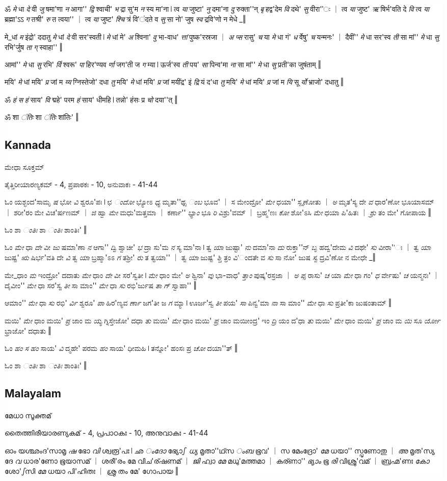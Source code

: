ॐ _मे_ धा _दे_ वी _जु_ षमा'णा _न_ आगा'' _द्वि_ श्वाची' _भ_ द्रा सु'म _न_ स्य मा'ना ❘ त्व _या_ जुष्टा' _नु_ दमा'ना _दु_ रुक्ता''न् _बृ_ हद्व'देम _वि_ दथे' _सु_ वीरा''ः ｜ त्व _या_ जुष्ट' _ऋ_ षिर्भ'वति दे _वि_ त्व _या_ ब्रह्मा'ऽऽ _ग_ तश्री' _रु_ त त्वया'' ｜ त्व _या_ जुष्ट' _श्चि_ त्रं वि'ंदते व _सु_ सा नो' जुष _स्व_ द्रवि'णो न मेधे _‖  

मे_धां _म_ इंद्रो' ददातु _मे_ धां _दे_ वी सर'स्वती ❘ _मे_ धां मे' _अ_ श्विना' _वु_ भा-वाध' _त्तां_ पुष्क'रस्रजा ｜ _अ_ _प्स_ रासु' _च_ या _मे_ धा गं' _ध_ र्वेषु' _च_ यन्मनः' ｜ दैवीं'' _मे_ धा सर'स्व _ती_ सा मां'' _मे_ धा _सु_ रभि'र्जुष _ता_ _ग्_ स्वाहा'' ‖  

आमां'' _मे_ धा _सु_ रभि' _र्वि_ श्वरू' _पा_ हिर'ण्यव _र्णा_ जग'ती ज _ग_ म्या ❘ ऊर्ज'स्व _ती_ पय' _सा_ पिन्व'मा _ना_ सा मां'' _मे_ धा _सु_ प्रती'का जुषंताम् ‖  

मयि' _मे_ धां मयि' _प्र_ जां म _य्य_ ग्निस्तेजो' दधा _तु_ मयि' _मे_ धां मयि' _प्र_ जां मयींद्र' इं _द्रि_ यं द'धा _तु_ मयि' _मे_ धां मयि' _प्र_ जां म _यि_ सू _र्यो_ भ्राजो' दधातु ‖  

ॐ _हं_ _स_ _हं_ साय' _वि_ द्महे' परम _हं_ साय' धीमहि ❘ तन्नो' हंसः प्र _चो_ दया''त् ‖  

ॐ शा _ंतिः_ शा _ंतिः_ शांतिः' ‖  


## Kannada

ಮೇಧಾ ಸೂಕ್ತಮ್  

ತೈತ್ತಿರೀಯಾರಣ್ಯಕಮ್ - 4, ಪ್ರಪಾಠಕಃ - 10, ಅನುವಾಕಃ - 41-44  

ಓಂ ಯಶ್ಛಂದ'ಸಾಮೃ _ಷ_ ಭೋ _ವಿ_ ಶ್ವರೂ'ಪಃ ❘ ಛ _ಂದೋ_ ಭ್ಯೋಽ _ಧ್ಯ_ ಮೃತಾ''ಥ್ಸ _ಂಬ_ ಭೂವ' ｜ ಸ ಮೇಂದ್ರೋ' _ಮೇ_ ಧಯಾ'' ಸ್ಪೃಣೋತು ｜ _ಅ_ ಮೃತ'ಸ್ಯ ದೇ _ವ_ ಧಾರ'ಣೋ ಭೂಯಾಸಮ್ ｜ ಶರೀ'ರಂ ಮೇ ವಿಚ'ರ್ಷಣಮ್ ｜ _ಜಿ_ ಹ್ವಾ _ಮೇ_ ಮಧು'ಮತ್ತಮಾ ｜ ಕರ್ಣಾ'' _ಭ್ಯಾಂ_ ಭೂ _ರಿ_ ವಿಶ್ರು'ವಮ್ ｜ ಬ್ರಹ್ಮ'ಣಃ _ಕೋ_ ಶೋ'ಽಸಿ _ಮೇ_ ಧಯಾ ಪಿ'ಹಿತಃ ｜ _ಶ್ರು_ ತಂ ಮೇ' ಗೋಪಾಯ ‖  

ಓಂ ಶಾ _ಂತಿಃ_ ಶಾ _ಂತಿಃ_ ಶಾಂತಿಃ' ‖  

ಓಂ _ಮೇ_ ಧಾ _ದೇ_ ವೀ _ಜು_ ಷಮಾ'ಣಾ _ನ_ ಆಗಾ'' _ದ್ವಿ_ ಶ್ವಾಚೀ' _ಭ_ ದ್ರಾ ಸು'ಮ _ನ_ ಸ್ಯ ಮಾ'ನಾ ❘ ತ್ವ _ಯಾ_ ಜುಷ್ಟಾ' _ನು_ ದಮಾ'ನಾ _ದು_ ರುಕ್ತಾ''ನ್ _ಬೃ_ ಹದ್ವ'ದೇಮ _ವಿ_ ದಥೇ' _ಸು_ ವೀರಾ''ಃ ｜ ತ್ವ _ಯಾ_ ಜುಷ್ಟ' _ಋ_ ಷಿರ್ಭ'ವತಿ ದೇ _ವಿ_ ತ್ವ _ಯಾ_ ಬ್ರಹ್ಮಾ'ಽಽ _ಗ_ ತಶ್ರೀ' _ರು_ ತ ತ್ವಯಾ'' ｜ ತ್ವ _ಯಾ_ ಜುಷ್ಟ' _ಶ್ಚಿ_ ತ್ರಂ ವಿ'ಂದತೇ ವ _ಸು_ ಸಾ ನೋ' ಜುಷ _ಸ್ವ_ ದ್ರವಿ'ಣೋ ನ ಮೇಧೇ _‖  

ಮೇ_ಧಾಂ _ಮ_ ಇಂದ್ರೋ' ದದಾತು _ಮೇ_ ಧಾಂ _ದೇ_ ವೀ ಸರ'ಸ್ವತೀ ❘ _ಮೇ_ ಧಾಂ ಮೇ' _ಅ_ ಶ್ವಿನಾ' _ವು_ ಭಾ-ವಾಧ' _ತ್ತಾಂ_ ಪುಷ್ಕ'ರಸ್ರಜಾ ｜ _ಅ_ _ಪ್ಸ_ ರಾಸು' _ಚ_ ಯಾ _ಮೇ_ ಧಾ ಗಂ' _ಧ_ ರ್ವೇಷು' _ಚ_ ಯನ್ಮನಃ' ｜ ದೈವೀಂ'' _ಮೇ_ ಧಾ ಸರ'ಸ್ವ _ತೀ_ ಸಾ ಮಾಂ'' _ಮೇ_ ಧಾ _ಸು_ ರಭಿ'ರ್ಜುಷ _ತಾ_ _ಗ್_ ಸ್ವಾಹಾ'' ‖  

ಆಮಾಂ'' _ಮೇ_ ಧಾ _ಸು_ ರಭಿ' _ರ್ವಿ_ ಶ್ವರೂ' _ಪಾ_ ಹಿರ'ಣ್ಯವ _ರ್ಣಾ_ ಜಗ'ತೀ ಜ _ಗ_ ಮ್ಯಾ ❘ ಊರ್ಜ'ಸ್ವ _ತೀ_ ಪಯ' _ಸಾ_ ಪಿನ್ವ'ಮಾ _ನಾ_ ಸಾ ಮಾಂ'' _ಮೇ_ ಧಾ _ಸು_ ಪ್ರತೀ'ಕಾ ಜುಷಂತಾಮ್ ‖  

ಮಯಿ' _ಮೇ_ ಧಾಂ ಮಯಿ' _ಪ್ರ_ ಜಾಂ ಮ _ಯ್ಯ_ ಗ್ನಿಸ್ತೇಜೋ' ದಧಾ _ತು_ ಮಯಿ' _ಮೇ_ ಧಾಂ ಮಯಿ' _ಪ್ರ_ ಜಾಂ ಮಯೀಂದ್ರ' ಇಂ _ದ್ರಿ_ ಯಂ ದ'ಧಾ _ತು_ ಮಯಿ' _ಮೇ_ ಧಾಂ ಮಯಿ' _ಪ್ರ_ ಜಾಂ ಮ _ಯಿ_ ಸೂ _ರ್ಯೋ_ ಭ್ರಾಜೋ' ದಧಾತು ‖  

ಓಂ _ಹಂ_ _ಸ_ _ಹಂ_ ಸಾಯ' _ವಿ_ ದ್ಮಹೇ' ಪರಮ _ಹಂ_ ಸಾಯ' ಧೀಮಹಿ ❘ ತನ್ನೋ' ಹಂಸಃ ಪ್ರ _ಚೋ_ ದಯಾ''ತ್ ‖  

ಓಂ ಶಾ _ಂತಿಃ_ ಶಾ _ಂತಿಃ_ ಶಾಂತಿಃ' ‖  


## Malayalam

മേധാ സൂക്തമ്  

തൈത്തിരീയാരണ്യകമ് - 4, പ്രപാഠകഃ - 10, അനുവാകഃ - 41-44  

ഓം യശ്ഛംദ'സാമൃ _ഷ_ ഭോ _വി_ ശ്വരൂ'പഃ ❘ ഛ _ംദോ_ ഭ്യോഽ _ധ്യ_ മൃതാ''ഥ്സ _ംബ_ ഭൂവ' ｜ സ മേംദ്രോ' _മേ_ ധയാ'' സ്പൃണോതു ｜ _അ_ മൃത'സ്യ ദേ _വ_ ധാര'ണോ ഭൂയാസമ് ｜ ശരീ'രം മേ വിച'ര്ഷണമ് ｜ _ജി_ ഹ്വാ _മേ_ മധു'മത്തമാ ｜ കര്ണാ'' _ഭ്യാം_ ഭൂ _രി_ വിശ്രു'വമ് ｜ ബ്രഹ്മ'ണഃ _കോ_ ശോ'ഽസി _മേ_ ധയാ പി'ഹിതഃ ｜ _ശ്രു_ തം മേ' ഗോപായ ‖  
